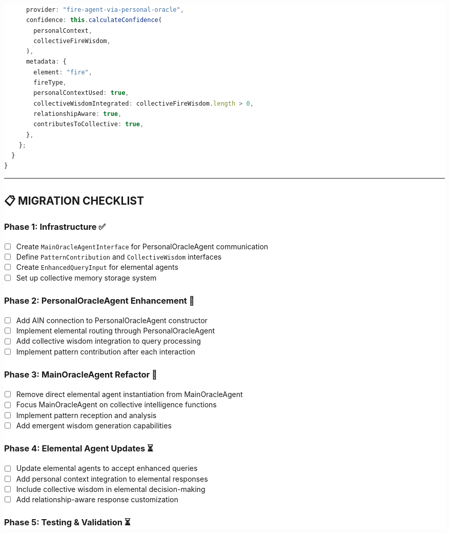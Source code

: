 ```typescript
      provider: "fire-agent-via-personal-oracle",
      confidence: this.calculateConfidence(
        personalContext,
        collectiveFireWisdom,
      ),
      metadata: {
        element: "fire",
        fireType,
        personalContextUsed: true,
        collectiveWisdomIntegrated: collectiveFireWisdom.length > 0,
        relationshipAware: true,
        contributesToCollective: true,
      },
    };
  }
}
```

---

## 📋 **MIGRATION CHECKLIST**

### **Phase 1: Infrastructure** ✅

- [ ] Create `MainOracleAgentInterface` for PersonalOracleAgent communication
- [ ] Define `PatternContribution` and `CollectiveWisdom` interfaces
- [ ] Create `EnhancedQueryInput` for elemental agents
- [ ] Set up collective memory storage system

### **Phase 2: PersonalOracleAgent Enhancement** 🔄

- [ ] Add AIN connection to PersonalOracleAgent constructor
- [ ] Implement elemental routing through PersonalOracleAgent
- [ ] Add collective wisdom integration to query processing
- [ ] Implement pattern contribution after each interaction

### **Phase 3: MainOracleAgent Refactor** 🔄

- [ ] Remove direct elemental agent instantiation from MainOracleAgent
- [ ] Focus MainOracleAgent on collective intelligence functions
- [ ] Implement pattern reception and analysis
- [ ] Add emergent wisdom generation capabilities

### **Phase 4: Elemental Agent Updates** ⏳

- [ ] Update elemental agents to accept enhanced queries
- [ ] Add personal context integration to elemental responses
- [ ] Include collective wisdom in elemental decision-making
- [ ] Add relationship-aware response customization

### **Phase 5: Testing & Validation** ⏳
